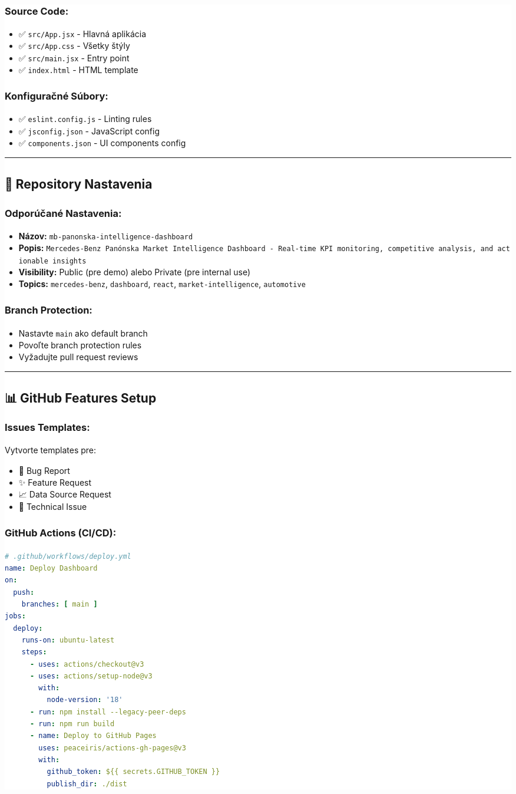 ### **Source Code:**
- ✅ `src/App.jsx` - Hlavná aplikácia
- ✅ `src/App.css` - Všetky štýly
- ✅ `src/main.jsx` - Entry point
- ✅ `index.html` - HTML template

### **Konfiguračné Súbory:**
- ✅ `eslint.config.js` - Linting rules
- ✅ `jsconfig.json` - JavaScript config
- ✅ `components.json` - UI components config

---

## 🎯 **Repository Nastavenia**

### **Odporúčané Nastavenia:**
- **Názov:** `mb-panonska-intelligence-dashboard`
- **Popis:** `Mercedes-Benz Panónska Market Intelligence Dashboard - Real-time KPI monitoring, competitive analysis, and actionable insights`
- **Visibility:** Public (pre demo) alebo Private (pre internal use)
- **Topics:** `mercedes-benz`, `dashboard`, `react`, `market-intelligence`, `automotive`

### **Branch Protection:**
- Nastavte `main` ako default branch
- Povoľte branch protection rules
- Vyžadujte pull request reviews

---

## 📊 **GitHub Features Setup**

### **Issues Templates:**
Vytvorte templates pre:
- 🐛 Bug Report
- ✨ Feature Request  
- 📈 Data Source Request
- 🔧 Technical Issue

### **GitHub Actions (CI/CD):**
```yaml
# .github/workflows/deploy.yml
name: Deploy Dashboard
on:
  push:
    branches: [ main ]
jobs:
  deploy:
    runs-on: ubuntu-latest
    steps:
      - uses: actions/checkout@v3
      - uses: actions/setup-node@v3
        with:
          node-version: '18'
      - run: npm install --legacy-peer-deps
      - run: npm run build
      - name: Deploy to GitHub Pages
        uses: peaceiris/actions-gh-pages@v3
        with:
          github_token: ${{ secrets.GITHUB_TOKEN }}
          publish_dir: ./dist
```
